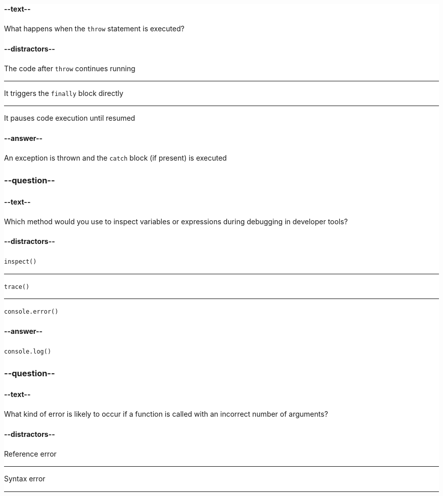 #### --text--

What happens when the `throw` statement is executed?

#### --distractors--

The code after `throw` continues running

---

It triggers the `finally` block directly

---

It pauses code execution until resumed

#### --answer--

An exception is thrown and the `catch` block (if present) is executed

### --question--

#### --text--

Which method would you use to inspect variables or expressions during debugging in developer tools?

#### --distractors--

`inspect()`

---

`trace()`

---

`console.error()`

#### --answer--

`console.log()`

### --question--

#### --text--

What kind of error is likely to occur if a function is called with an incorrect number of arguments?

#### --distractors--

Reference error

---

Syntax error

---
